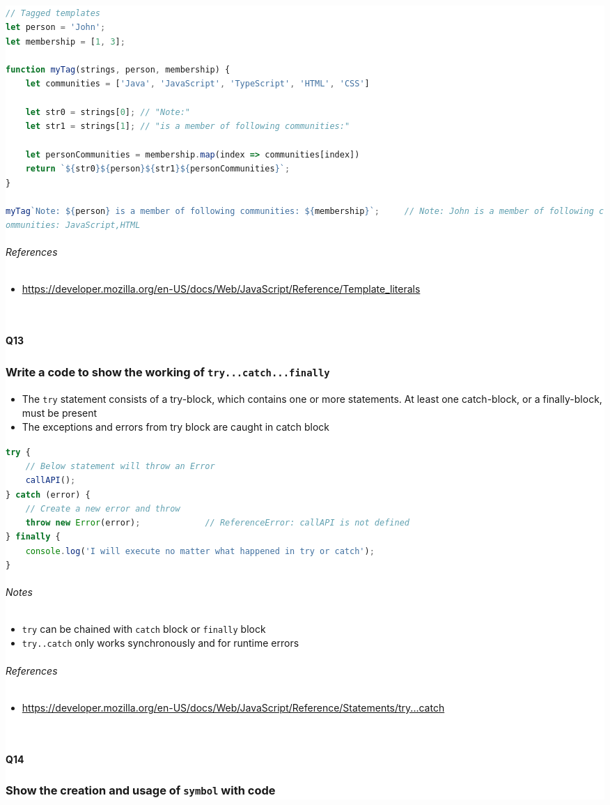 ```js
// Tagged templates
let person = 'John';
let membership = [1, 3];

function myTag(strings, person, membership) {
    let communities = ['Java', 'JavaScript', 'TypeScript', 'HTML', 'CSS']
    
    let str0 = strings[0]; // "Note:"
    let str1 = strings[1]; // "is a member of following communities:"

    let personCommunities = membership.map(index => communities[index])
    return `${str0}${person}${str1}${personCommunities}`;
}

myTag`Note: ${person} is a member of following communities: ${membership}`;     // Note: John is a member of following communities: JavaScript,HTML
```

###### References
- https://developer.mozilla.org/en-US/docs/Web/JavaScript/Reference/Template_literals

<br />

#### Q13
### Write a code to show the working of `try...catch...finally`

- The `try` statement consists of a try-block, which contains one or more statements. At least one catch-block, or a finally-block, must be present
- The exceptions and errors from try block are caught in catch block

```js
try {
    // Below statement will throw an Error
    callAPI();
} catch (error) {
    // Create a new error and throw
    throw new Error(error); 			// ReferenceError: callAPI is not defined
} finally {
    console.log('I will execute no matter what happened in try or catch');
}
```

###### Notes
- `try` can be chained with `catch` block or `finally` block
- `try..catch` only works synchronously and for runtime errors

###### References
- https://developer.mozilla.org/en-US/docs/Web/JavaScript/Reference/Statements/try...catch

<br />

#### Q14
### Show the creation and usage of `symbol` with code
